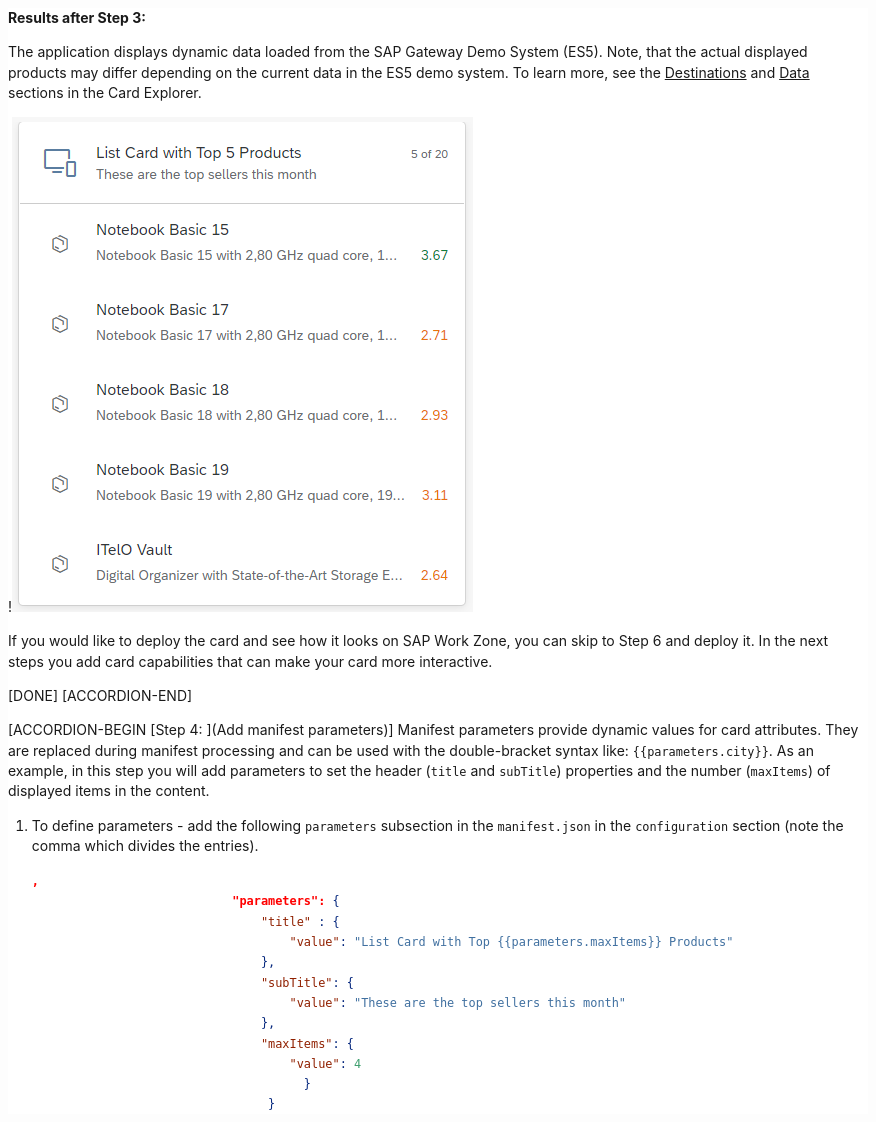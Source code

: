 **Results after Step 3:**

The application displays dynamic data loaded from the SAP Gateway Demo System (ES5). Note, that the actual displayed products may differ depending on the current data in the ES5 demo system.
To learn more, see the [Destinations](https://sapui5.hana.ondemand.com/test-resources/sap/ui/integration/demokit/cardExplorer/webapp/index.html#/learn/features/destinations) and [Data](https://sapui5.hana.ondemand.com/test-resources/sap/ui/integration/demokit/cardExplorer/webapp/index.html#/learn/features/data) sections in the Card Explorer.

!![Image depicting the application showing dynamic data](3-4.PNG)

If you would like to deploy the card and see how it looks on SAP Work Zone, you can skip to Step 6 and deploy it. In the next steps you add card capabilities that can make your card more interactive.

[DONE]
[ACCORDION-END]

[ACCORDION-BEGIN [Step 4: ](Add manifest parameters)] Manifest parameters provide dynamic values for card attributes. They are replaced during manifest processing and can be used with the double-bracket syntax like: `{{parameters.city}}`. As an example, in this step you will add parameters to set the header (`title` and `subTitle`) properties and the number (`maxItems`) of displayed items in the content.

1. To define parameters - add the following `parameters` subsection in the `manifest.json` in the `configuration` section (note the comma which divides the entries).

    ```JSON
    ,
                                "parameters": {
                                    "title" : {
                                        "value": "List Card with Top {{parameters.maxItems}} Products"
                                    },
                                    "subTitle": {
                                        "value": "These are the top sellers this month"
                                    },
                                    "maxItems": {
                                        "value": 4
                                  		  }
               		 	             }
    ```
